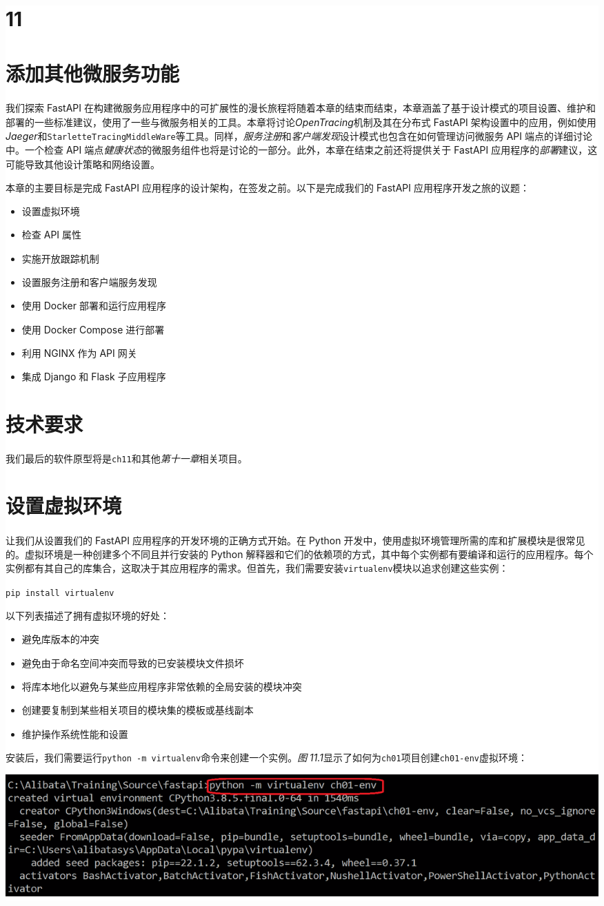 # 11

# 添加其他微服务功能

我们探索 FastAPI 在构建微服务应用程序中的可扩展性的漫长旅程将随着本章的结束而结束，本章涵盖了基于设计模式的项目设置、维护和部署的一些标准建议，使用了一些与微服务相关的工具。本章将讨论*OpenTracing*机制及其在分布式 FastAPI 架构设置中的应用，例如使用*Jaeger*和`StarletteTracingMiddleWare`等工具。同样，*服务注册*和*客户端发现*设计模式也包含在如何管理访问微服务 API 端点的详细讨论中。一个检查 API 端点*健康状态*的微服务组件也将是讨论的一部分。此外，本章在结束之前还将提供关于 FastAPI 应用程序的*部署*建议，这可能导致其他设计策略和网络设置。

本章的主要目标是完成 FastAPI 应用程序的设计架构，在签发之前。以下是完成我们的 FastAPI 应用程序开发之旅的议题：

+   设置虚拟环境

+   检查 API 属性

+   实施开放跟踪机制

+   设置服务注册和客户端服务发现

+   使用 Docker 部署和运行应用程序

+   使用 Docker Compose 进行部署

+   利用 NGINX 作为 API 网关

+   集成 Django 和 Flask 子应用程序

# 技术要求

我们最后的软件原型将是`ch11`和其他*第十一章*相关项目。

# 设置虚拟环境

让我们从设置我们的 FastAPI 应用程序的开发环境的正确方式开始。在 Python 开发中，使用虚拟环境管理所需的库和扩展模块是很常见的。虚拟环境是一种创建多个不同且并行安装的 Python 解释器和它们的依赖项的方式，其中每个实例都有要编译和运行的应用程序。每个实例都有其自己的库集合，这取决于其应用程序的需求。但首先，我们需要安装`virtualenv`模块以追求创建这些实例：

```py
pip install virtualenv
```

以下列表描述了拥有虚拟环境的好处：

+   避免库版本的冲突

+   避免由于命名空间冲突而导致的已安装模块文件损坏

+   将库本地化以避免与某些应用程序非常依赖的全局安装的模块冲突

+   创建要复制到某些相关项目的模块集的模板或基线副本

+   维护操作系统性能和设置

安装后，我们需要运行`python -m virtualenv`命令来创建一个实例。*图 11.1*显示了如何为`ch01`项目创建`ch01-env`虚拟环境：

![图 11.1 – 创建 Python 虚拟环境](img/Figure_11.01_B17975.jpg)
